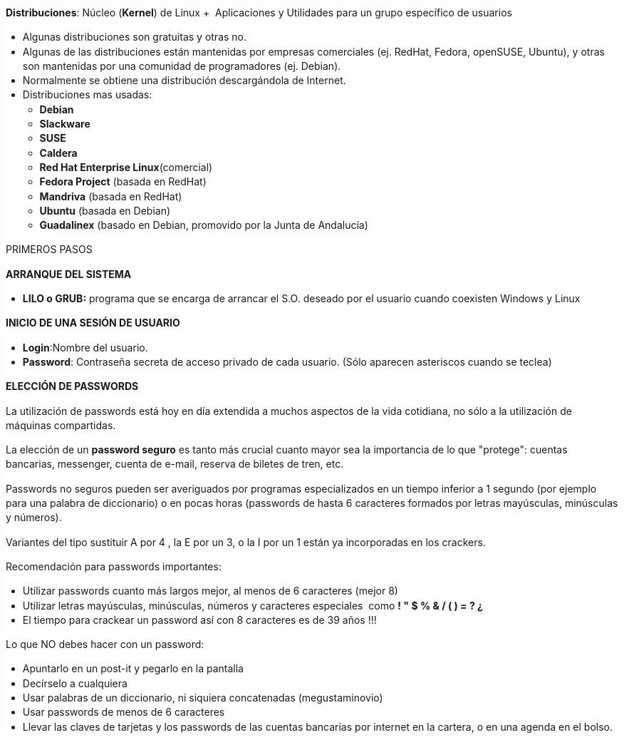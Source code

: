 **Distribuciones**: Núcleo (**Kernel**) de Linux +  Aplicaciones y Utilidades para un grupo específico de usuarios

- Algunas distribuciones son gratuitas y otras no.
- Algunas de las distribuciones están mantenidas por empresas comerciales (ej. RedHat, Fedora, openSUSE, Ubuntu), y otras son mantenidas por una comunidad de programadores (ej. Debian).
- Normalmente se obtiene una distribución descargándola de Internet.
- Distribuciones mas usadas:
  - **Debian**
  - **Slackware**
  - **SUSE**
  - **Caldera**
  - **Red Hat Enterprise Linux**(comercial)
  - **Fedora Project** (basada en RedHat)
  - **Mandriva** (basada en RedHat)
  - **Ubuntu** (basada en Debian)
  - **Guadalinex** (basado en Debian, promovido por la Junta de Andalucía)

PRIMEROS PASOS

**ARRANQUE DEL SISTEMA**

- **LILO o GRUB:** programa que se encarga de arrancar el S.O. deseado por el usuario cuando coexisten Windows y Linux

**INICIO DE UNA SESIÓN DE USUARIO**

- **Login**:Nombre del usuario.
- **Password**: Contraseña secreta de acceso privado de cada usuario. (Sólo aparecen asteriscos cuando se teclea)

**ELECCIÓN DE PASSWORDS**

La utilización de passwords está hoy en día extendida a muchos aspectos de la vida cotidiana, no sólo a la utilización de máquinas compartidas.  
  
La elección de un **password seguro** es tanto más crucial cuanto mayor sea la importancia de lo que "protege": cuentas bancarias, messenger, cuenta de e-mail, reserva de biletes de tren, etc.  
  
Passwords no seguros pueden ser averiguados por programas especializados en un tiempo inferior a 1 segundo (por ejemplo para una palabra de diccionario) o en pocas horas (passwords de hasta 6 caracteres formados por letras mayúsculas, minúsculas y números).  
  
Variantes del tipo sustituir A por 4 , la E por un 3, o la I por un 1 están ya incorporadas en los crackers.

Recomendación para passwords importantes:

- Utilizar passwords cuanto más largos mejor, al menos de 6 caracteres (mejor 8)
- Utilizar letras mayúsculas, minúsculas, números y caracteres especiales  como **! " $ % & / ( ) = ? ¿**
- El tiempo para crackear un password así con 8 caracteres es de 39 años !!!

Lo que NO debes hacer con un password:

- Apuntarlo en un post-it y pegarlo en la pantalla
- Decírselo a cualquiera
- Usar palabras de un diccionario, ni siquiera concatenadas (megustaminovio)
- Usar passwords de menos de 6 caracteres
- Llevar las claves de tarjetas y los passwords de las cuentas bancarias por internet en la cartera, o en una agenda en el bolso.
